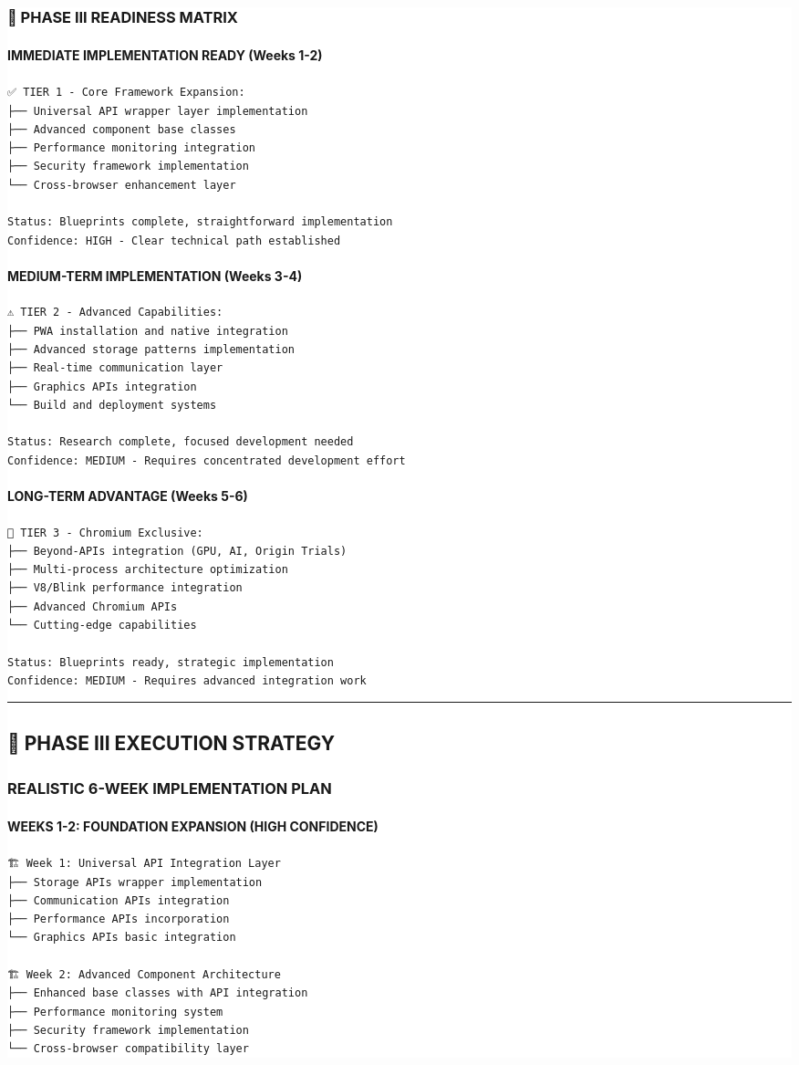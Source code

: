 ```
```

### **🎯 PHASE III READINESS MATRIX**

#### **IMMEDIATE IMPLEMENTATION READY (Weeks 1-2)**
```
✅ TIER 1 - Core Framework Expansion:
├── Universal API wrapper layer implementation
├── Advanced component base classes
├── Performance monitoring integration
├── Security framework implementation
└── Cross-browser enhancement layer

Status: Blueprints complete, straightforward implementation
Confidence: HIGH - Clear technical path established
```

#### **MEDIUM-TERM IMPLEMENTATION (Weeks 3-4)**
```
⚠️ TIER 2 - Advanced Capabilities:
├── PWA installation and native integration
├── Advanced storage patterns implementation
├── Real-time communication layer
├── Graphics APIs integration
└── Build and deployment systems

Status: Research complete, focused development needed
Confidence: MEDIUM - Requires concentrated development effort
```

#### **LONG-TERM ADVANTAGE (Weeks 5-6)**
```
🔧 TIER 3 - Chromium Exclusive:
├── Beyond-APIs integration (GPU, AI, Origin Trials)
├── Multi-process architecture optimization
├── V8/Blink performance integration
├── Advanced Chromium APIs
└── Cutting-edge capabilities

Status: Blueprints ready, strategic implementation
Confidence: MEDIUM - Requires advanced integration work
```

---

## 🚀 **PHASE III EXECUTION STRATEGY**

### **REALISTIC 6-WEEK IMPLEMENTATION PLAN**

#### **WEEKS 1-2: FOUNDATION EXPANSION (HIGH CONFIDENCE)**
```
🏗️ Week 1: Universal API Integration Layer
├── Storage APIs wrapper implementation
├── Communication APIs integration
├── Performance APIs incorporation
└── Graphics APIs basic integration

🏗️ Week 2: Advanced Component Architecture
├── Enhanced base classes with API integration
├── Performance monitoring system
├── Security framework implementation
└── Cross-browser compatibility layer
```
